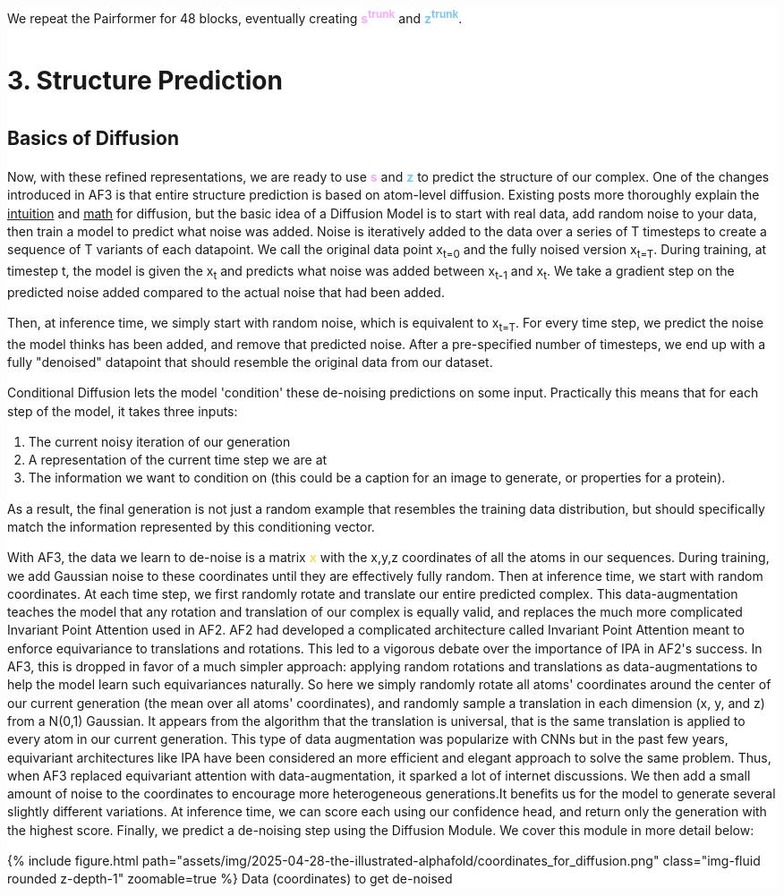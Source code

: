 We repeat the Pairformer for 48 blocks, eventually creating **<span style="color: #F5ACFB;">s<sup>trunk</sup></span>** and **<span style="color: #7CC9F4;">z<sup>trunk</sup></span>**.

# 3. Structure Prediction
## Basics of Diffusion
Now, with these refined representations, we are ready to use **<span style="color: #F5ACFB;">s</span>** and **<span style="color: #7CC9F4;">z</span>** to predict the structure of our complex. One of the changes introduced in AF3 is that entire structure prediction is based on atom-level diffusion. Existing posts more thoroughly explain the [intuition](https://www.superannotate.com/blog/diffusion-models) and [math](https://lilianweng.github.io/posts/2021-07-11-diffusion-models/) for diffusion, but the basic idea of a Diffusion Model is to start with real data, add random noise to your data, then train a model to predict what noise was added. Noise is iteratively added to the data over a series of T timesteps to create a sequence of T variants of each datapoint. We call the original data point x<sub>t=0</sub> and the fully noised version x<sub>t=T</sub>. During training, at timestep t, the model is given the x<sub>t</sub> and predicts what noise was added between x<sub>t-1</sub> and x<sub>t</sub>. We take a gradient step on the predicted noise added compared to the actual noise that had been added.

Then, at inference time, we simply start with random noise, which is equivalent to x<sub>t=T</sub>. For every time step, we predict the noise the model thinks has been added, and remove that predicted noise. After a pre-specified number of timesteps, we end up with a fully "denoised" datapoint that should resemble the original data from our dataset.

Conditional Diffusion lets the model 'condition' these de-noising predictions on some input. Practically this means that for each step of the model, it takes three inputs:
1. The current noisy iteration of our generation
2. A representation of the current time step we are at
3. The information we want to condition on (this could be a caption for an image to generate, or properties for a protein).

As a result, the final generation is not just a random example that resembles the training data distribution, but should specifically match the information represented by this conditioning vector.


With AF3, the data we learn to de-noise is a matrix **<span style="color: #F4DD65;">x</span>** with the x,y,z coordinates of all the atoms in our sequences. During training, we add Gaussian noise to these coordinates until they are effectively fully random. Then at inference time, we start with random coordinates. At each time step, we first randomly rotate and translate our entire predicted complex. This data-augmentation teaches the model that any rotation and translation of our complex is equally valid, and replaces the much more complicated Invariant Point Attention used in AF2. <d-footnote>AF2 had developed a complicated architecture called Invariant Point Attention meant to enforce equivariance to translations and rotations. This led to a vigorous debate over the importance of IPA in AF2's success. In AF3, this is dropped in favor of a much simpler approach: applying random rotations and translations as data-augmentations to help the model learn such equivariances naturally. So here we simply randomly rotate all atoms' coordinates around the center of our current generation (the mean over all atoms' coordinates), and randomly sample a translation in each dimension (x, y, and z) from a N(0,1) Gaussian. It appears from the algorithm that the translation is universal, that is the same translation is applied to every atom in our current generation. This type of data augmentation was popularize with CNNs but in the past few years, equivariant architectures like IPA have been considered an more efficient and elegant approach to solve the same problem. Thus, when AF3 replaced equivariant attention with data-augmentation, it sparked a lot of internet discussions.</d-footnote> We then add a small amount of noise to the coordinates to encourage more heterogeneous generations.<d-footnote>It benefits us for the model to generate several slightly different variations. At inference time, we can score each using our confidence head, and return only the generation with the highest score.</d-footnote> Finally, we predict a de-noising step using the Diffusion Module. We cover this module in more detail below:
<div class="l-gutter">
  {% include figure.html path="assets/img/2025-04-28-the-illustrated-alphafold/coordinates_for_diffusion.png" class="img-fluid rounded z-depth-1" zoomable=true %} Data (coordinates) to get de-noised
</div>
